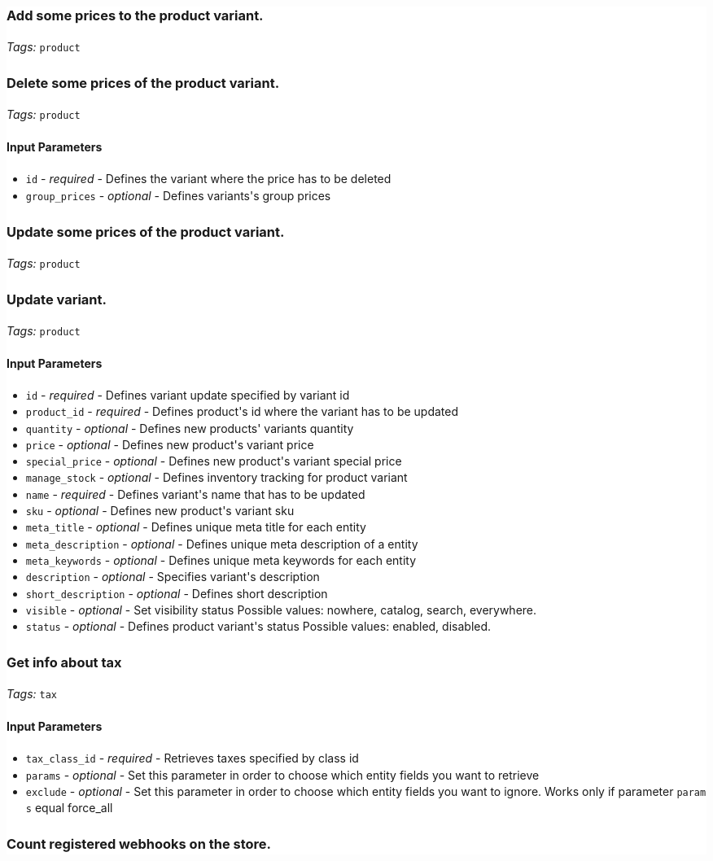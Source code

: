 ### Add some prices to the product variant.

*Tags:* `product`

### Delete some prices of the product variant.

*Tags:* `product`

#### Input Parameters
* `id` - _required_ - Defines the variant where the price has to be deleted
* `group_prices` - _optional_ - Defines variants's group prices

### Update some prices of the product variant.

*Tags:* `product`

### Update variant.

*Tags:* `product`

#### Input Parameters
* `id` - _required_ - Defines variant update specified by variant id
* `product_id` - _required_ - Defines product's id where the variant has to be updated
* `quantity` - _optional_ - Defines new products' variants quantity
* `price` - _optional_ - Defines new product's variant price
* `special_price` - _optional_ - Defines new product's variant special price
* `manage_stock` - _optional_ - Defines inventory tracking for product variant
* `name` - _required_ - Defines variant's name that has to be updated
* `sku` - _optional_ - Defines new product's variant sku
* `meta_title` - _optional_ - Defines unique meta title for each entity
* `meta_description` - _optional_ - Defines unique meta description of a entity
* `meta_keywords` - _optional_ - Defines unique meta keywords for each entity
* `description` - _optional_ - Specifies variant's description
* `short_description` - _optional_ - Defines short description
* `visible` - _optional_ - Set visibility status
    Possible values: nowhere, catalog, search, everywhere.
* `status` - _optional_ - Defines product variant's status
    Possible values: enabled, disabled.

### Get info about tax

*Tags:* `tax`

#### Input Parameters
* `tax_class_id` - _required_ - Retrieves taxes specified by class id
* `params` - _optional_ - Set this parameter in order to choose which entity fields you want to retrieve
* `exclude` - _optional_ - Set this parameter in order to choose which entity fields you want to ignore. Works only if parameter `params` equal force_all

### Count registered webhooks on the store.
